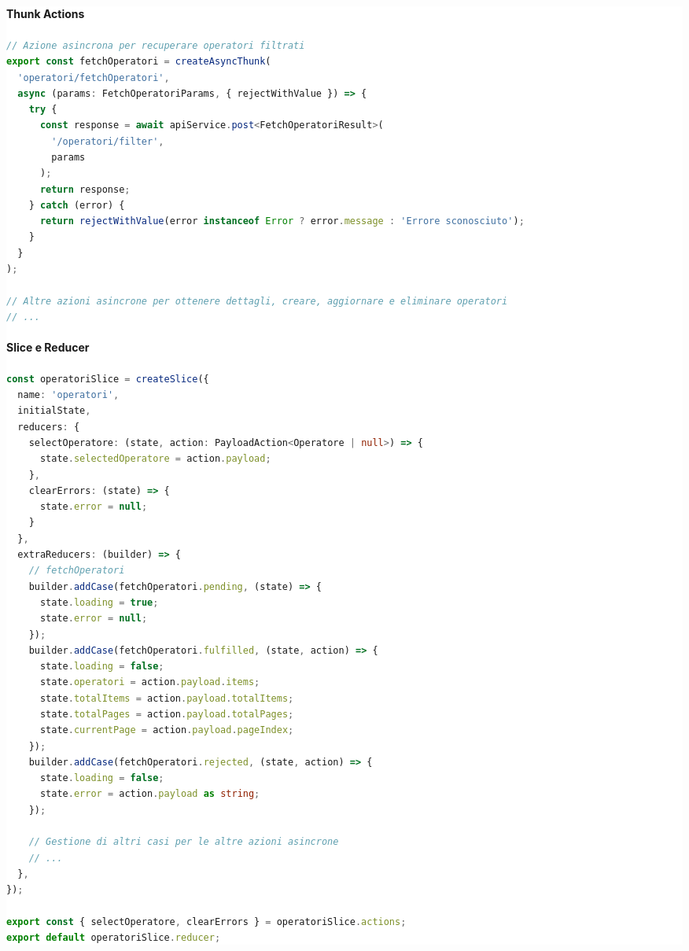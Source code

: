 #### Thunk Actions

```typescript
// Azione asincrona per recuperare operatori filtrati
export const fetchOperatori = createAsyncThunk(
  'operatori/fetchOperatori',
  async (params: FetchOperatoriParams, { rejectWithValue }) => {
    try {
      const response = await apiService.post<FetchOperatoriResult>(
        '/operatori/filter',
        params
      );
      return response;
    } catch (error) {
      return rejectWithValue(error instanceof Error ? error.message : 'Errore sconosciuto');
    }
  }
);

// Altre azioni asincrone per ottenere dettagli, creare, aggiornare e eliminare operatori
// ...
```

#### Slice e Reducer

```typescript
const operatoriSlice = createSlice({
  name: 'operatori',
  initialState,
  reducers: {
    selectOperatore: (state, action: PayloadAction<Operatore | null>) => {
      state.selectedOperatore = action.payload;
    },
    clearErrors: (state) => {
      state.error = null;
    }
  },
  extraReducers: (builder) => {
    // fetchOperatori
    builder.addCase(fetchOperatori.pending, (state) => {
      state.loading = true;
      state.error = null;
    });
    builder.addCase(fetchOperatori.fulfilled, (state, action) => {
      state.loading = false;
      state.operatori = action.payload.items;
      state.totalItems = action.payload.totalItems;
      state.totalPages = action.payload.totalPages;
      state.currentPage = action.payload.pageIndex;
    });
    builder.addCase(fetchOperatori.rejected, (state, action) => {
      state.loading = false;
      state.error = action.payload as string;
    });
    
    // Gestione di altri casi per le altre azioni asincrone
    // ...
  },
});

export const { selectOperatore, clearErrors } = operatoriSlice.actions;
export default operatoriSlice.reducer;
```
